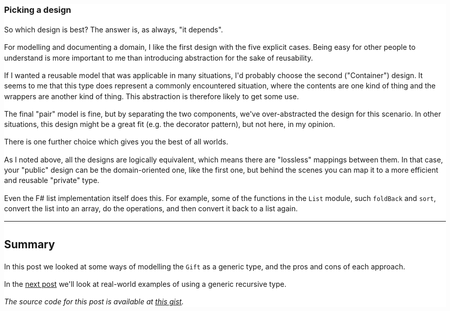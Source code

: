 ### Picking a design

So which design is best?  The answer is, as always, "it depends".

For modelling and documenting a domain, I like the first design with the five explicit cases. Being easy for other people to understand is more important to me than introducing abstraction for the sake of reusability.

If I wanted a reusable model that was applicable in many situations, I'd probably choose the second ("Container") design. It seems to me that this type does represent a commonly encountered situation, where the contents are one kind of thing and the wrappers are another kind of thing. This abstraction is therefore likely to get some use.

The final "pair" model is fine, but by separating the two components, we've over-abstracted the design for this scenario. In other situations, this design might be a great fit (e.g. the decorator pattern), but not here, in my opinion.

There is one further choice which gives you the best of all worlds.

As I noted above, all the designs are logically equivalent, which means there are "lossless" mappings between them. In that case, your "public" design can be the domain-oriented one, like the first one, but behind the scenes you can map it to a more efficient and reusable "private" type.

Even the F# list implementation itself does this. For example, some of the functions in the `List` module, such `foldBack` and `sort`, convert the list into an array, do the operations, and then convert it back to a list again.

----

## Summary

In this post we looked at some ways of modelling the `Gift` as a generic type, and the pros and cons of each approach.

In the [next post](/posts/recursive-types-and-folds-3b/) we'll look at real-world examples of using a generic recursive type.

*The source code for this post is available at [this gist](https://gist.github.com/swlaschin/c423a0f78b22496a0aff).*